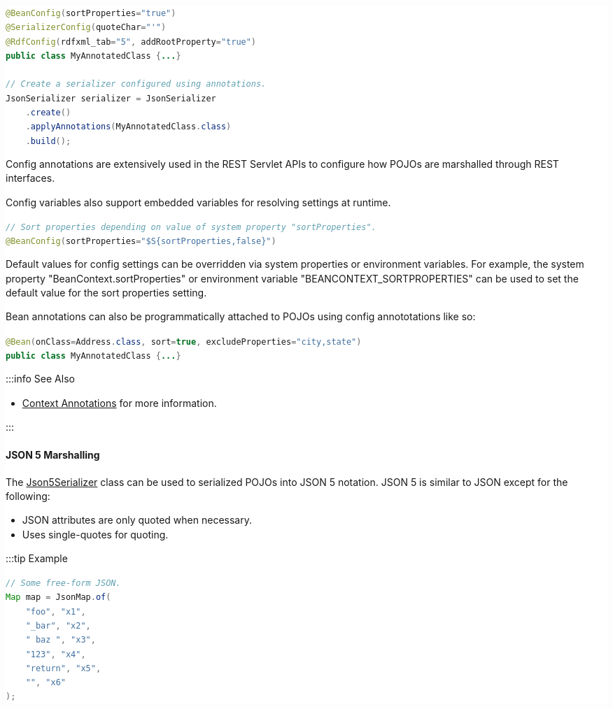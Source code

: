 ```java
@BeanConfig(sortProperties="true")
@SerializerConfig(quoteChar="'")
@RdfConfig(rdfxml_tab="5", addRootProperty="true")
public class MyAnnotatedClass {...}

// Create a serializer configured using annotations.
JsonSerializer serializer = JsonSerializer
    .create()
    .applyAnnotations(MyAnnotatedClass.class)
    .build();
```

Config annotations are extensively used in the REST Servlet APIs to configure how POJOs are marshalled through REST
interfaces.

Config variables also support embedded variables for resolving settings at runtime.

```java
// Sort properties depending on value of system property "sortProperties".
@BeanConfig(sortProperties="$S{sortProperties,false}")
```

Default values for config settings can be overridden via system properties or environment variables.
For example, the system property "BeanContext.sortProperties" or environment variable "BEANCONTEXT_SORTPROPERTIES" can
be used to set the default value for the sort properties setting.

Bean annotations can also be programmatically attached to POJOs using config annototations like so:

```java
@Bean(onClass=Address.class, sort=true, excludeProperties="city,state")
public class MyAnnotatedClass {...}
```

:::info See Also

- [Context Annotations](/docs/topics/ContextAnnotations) for more information.

:::

#### JSON 5 Marshalling

The <a href="/site/apidocs/org/apache/juneau/json/Json5Serializer.html" target="_blank">Json5Serializer</a> class can be used to serialized POJOs
into JSON 5 notation.
JSON 5 is similar to JSON except for the following:

- JSON attributes are only quoted when necessary.
- Uses single-quotes for quoting.

:::tip Example
```java
// Some free-form JSON.
Map map = JsonMap.of(
    "foo", "x1",
    "_bar", "x2",
    " baz ", "x3",
    "123", "x4",
    "return", "x5",
    "", "x6"
);
```

